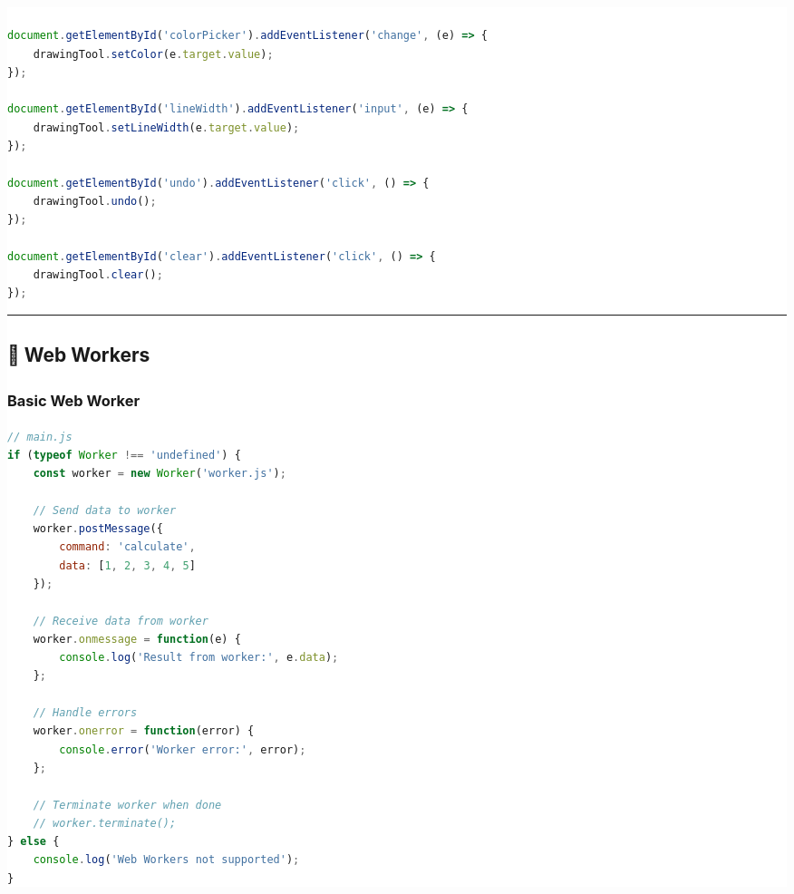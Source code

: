 ```javascript

document.getElementById('colorPicker').addEventListener('change', (e) => {
    drawingTool.setColor(e.target.value);
});

document.getElementById('lineWidth').addEventListener('input', (e) => {
    drawingTool.setLineWidth(e.target.value);
});

document.getElementById('undo').addEventListener('click', () => {
    drawingTool.undo();
});

document.getElementById('clear').addEventListener('click', () => {
    drawingTool.clear();
});
```

---

## 👷 Web Workers

### Basic Web Worker
```javascript
// main.js
if (typeof Worker !== 'undefined') {
    const worker = new Worker('worker.js');
    
    // Send data to worker
    worker.postMessage({
        command: 'calculate',
        data: [1, 2, 3, 4, 5]
    });
    
    // Receive data from worker
    worker.onmessage = function(e) {
        console.log('Result from worker:', e.data);
    };
    
    // Handle errors
    worker.onerror = function(error) {
        console.error('Worker error:', error);
    };
    
    // Terminate worker when done
    // worker.terminate();
} else {
    console.log('Web Workers not supported');
}
```
